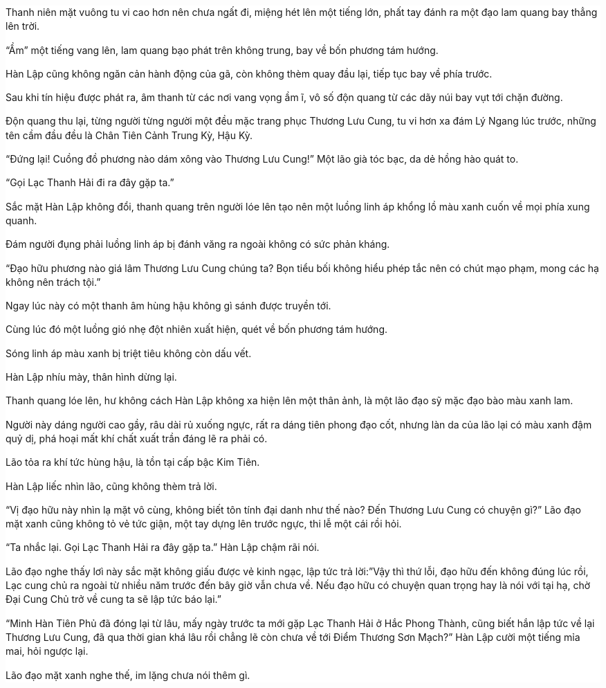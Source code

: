 Thanh niên mặt vuông tu vi cao hơn nên chưa ngất đi, miệng hét lên một tiếng lớn, phất tay đánh ra một đạo lam quang bay thẳng lên trời.

“Ầm” một tiếng vang lên, lam quang bạo phát trên không trung, bay về bốn phương tám hướng.

Hàn Lập cũng không ngăn cản hành động của gã, còn không thèm quay đầu lại, tiếp tục bay về phía trước.

Sau khi tín hiệu được phát ra, âm thanh từ các nơi vang vọng ầm ĩ, vô số độn quang từ các dãy núi bay vụt tới chặn đường.

Độn quang thu lại, từng người từng người một đều mặc trang phục Thương Lưu Cung, tu vi hơn xa đám Lý Ngang lúc trước, những tên cầm đầu đều là Chân Tiên Cảnh Trung Kỳ, Hậu Kỳ.

“Đứng lại! Cuồng đồ phương nào dám xông vào Thương Lưu Cung!” Một lão già tóc bạc, da dẻ hồng hào quát to.

“Gọi Lạc Thanh Hải đi ra đây gặp ta.”

Sắc mặt Hàn Lập không đổi, thanh quang trên người lóe lên tạo nên một luồng linh áp khổng lồ màu xanh cuốn về mọi phía xung quanh.

Đám người đụng phải luồng linh áp bị đánh văng ra ngoài không có sức phản kháng.

“Đạo hữu phương nào giá lâm Thương Lưu Cung chúng ta? Bọn tiểu bối không hiểu phép tắc nên có chút mạo phạm, mong các hạ không nên trách tội.”

Ngay lúc này có một thanh âm hùng hậu không gì sánh được truyền tới.

Cùng lúc đó một luồng gió nhẹ đột nhiên xuất hiện, quét về bốn phương tám hướng.

Sóng linh áp màu xanh bị triệt tiêu không còn dấu vết.

Hàn Lập nhíu mày, thân hình dừng lại.

Thanh quang lóe lên, hư không cách Hàn Lập không xa hiện lên một thân ảnh, là một lão đạo sỹ mặc đạo bào màu xanh lam.

Người này dáng người cao gầy, râu dài rủ xuống ngực, rất ra dáng tiên phong đạo cốt, nhưng làn da của lão lại có màu xanh đậm quỷ dị, phá hoại mất khí chất xuất trần đáng lẽ ra phải có.

Lão tỏa ra khí tức hùng hậu, là tồn tại cấp bậc Kim Tiên.

Hàn Lập liếc nhìn lão, cũng không thèm trả lời.

“Vị đạo hữu này nhìn lạ mặt vô cùng, không biết tôn tính đại danh như thế nào? Đến Thương Lưu Cung có chuyện gì?” Lão đạo mặt xanh cũng không tỏ vẻ tức giận, một tay dựng lên trước ngực, thi lễ một cái rồi hỏi.

“Ta nhắc lại. Gọi Lạc Thanh Hải ra đây gặp ta.” Hàn Lập chậm rãi nói.

Lão đạo nghe thấy lơì này sắc mặt không giấu được vẻ kinh ngạc, lập tức trả lời:”Vậy thì thứ lỗi, đạo hữu đến không đúng lúc rồi, Lạc cung chủ ra ngoài từ nhiều năm trước đến bây giờ vẫn chưa về. Nếu đạo hữu có chuyện quan trọng hay là nói với tại hạ, chờ Đại Cung Chủ trở về cung ta sẽ lập tức báo lại.”

“Minh Hàn Tiên Phủ đã đóng lại từ lâu, mấy ngày trước ta mới gặp Lạc Thanh Hải ở Hắc Phong Thành, cũng biết hắn lập tức về lại Thương Lưu Cung, đã qua thời gian khá lâu rồi chẳng lẽ còn chưa về tới Điểm Thương Sơn Mạch?” Hàn Lập cười một tiếng mỉa mai, hỏi ngược lại.

Lão đạo mặt xanh nghe thế, im lặng chưa nói thêm gì.
